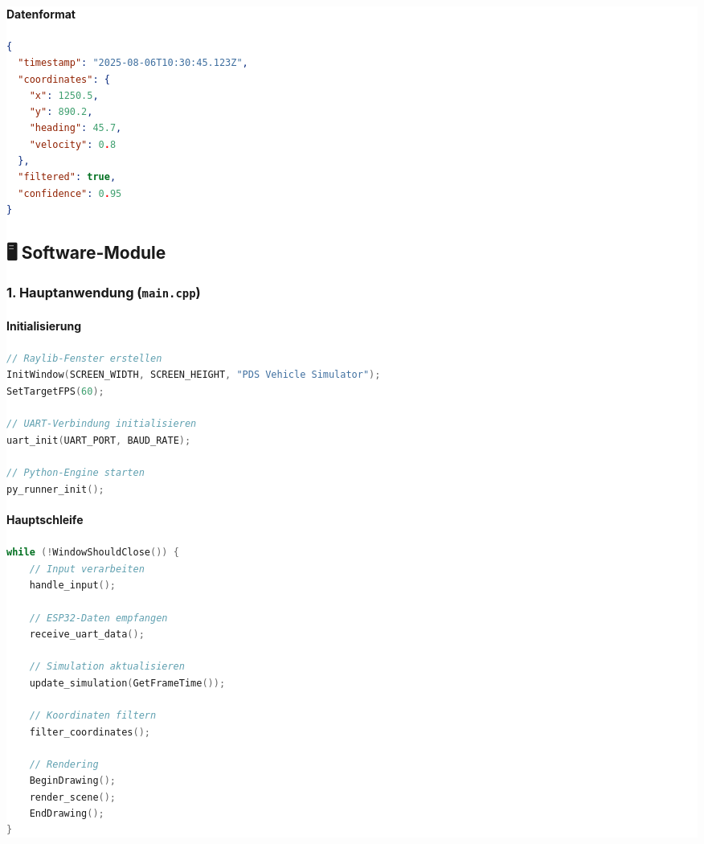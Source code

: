 #### Datenformat
```json
{
  "timestamp": "2025-08-06T10:30:45.123Z",
  "coordinates": {
    "x": 1250.5,
    "y": 890.2,
    "heading": 45.7,
    "velocity": 0.8
  },
  "filtered": true,
  "confidence": 0.95
}
```

## 🖥️ Software-Module

### 1. Hauptanwendung (`main.cpp`)

#### Initialisierung
```cpp
// Raylib-Fenster erstellen
InitWindow(SCREEN_WIDTH, SCREEN_HEIGHT, "PDS Vehicle Simulator");
SetTargetFPS(60);

// UART-Verbindung initialisieren
uart_init(UART_PORT, BAUD_RATE);

// Python-Engine starten
py_runner_init();
```

#### Hauptschleife
```cpp
while (!WindowShouldClose()) {
    // Input verarbeiten
    handle_input();
    
    // ESP32-Daten empfangen
    receive_uart_data();
    
    // Simulation aktualisieren
    update_simulation(GetFrameTime());
    
    // Koordinaten filtern
    filter_coordinates();
    
    // Rendering
    BeginDrawing();
    render_scene();
    EndDrawing();
}
```
